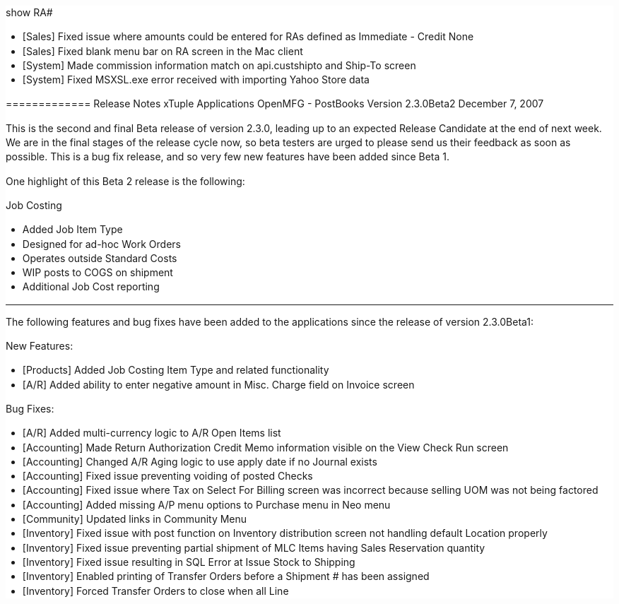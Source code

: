 show RA#
* [Sales] Fixed issue where amounts could be entered for RAs 
defined as Immediate - Credit None
* [Sales] Fixed blank menu bar on RA screen in the Mac client
* [System] Made commission information match on 
api.custshipto and Ship-To screen
* [System] Fixed MSXSL.exe error received with importing Yahoo 
Store data 
 

=============
Release Notes
xTuple Applications
OpenMFG - PostBooks
Version 2.3.0Beta2
December 7, 2007


This is the second and final Beta release of version 2.3.0, 
leading up to an expected Release Candidate at the end of next
week. We are in the final stages of the release cycle now, so
beta testers are urged to please send us their feedback as soon 
as possible. This is a bug fix release, and so very few new 
features have been added since Beta 1.

One highlight of this Beta 2 release is the following:

Job Costing
- Added Job Item Type
- Designed for ad-hoc Work Orders
- Operates outside Standard Costs
- WIP posts to COGS on shipment
- Additional Job Cost reporting


----------------------------------

The following features and bug fixes have been added to the 
applications since the release of version 2.3.0Beta1:

New Features:

* [Products] Added Job Costing Item Type and related 
functionality
* [A/R] Added ability to enter negative amount in Misc. Charge 
field on Invoice screen

Bug Fixes:

* [A/R] Added multi-currency logic to A/R Open Items list
* [Accounting] Made Return Authorization Credit Memo information 
visible on the View Check Run screen
* [Accounting] Changed A/R Aging logic to use apply date if no 
Journal exists
* [Accounting] Fixed issue preventing voiding of posted Checks
* [Accounting] Fixed issue where Tax on Select For Billing 
screen was incorrect because selling UOM was not being factored
* [Accounting] Added missing A/P menu options to Purchase menu 
in Neo menu
* [Community] Updated links in Community Menu
* [Inventory] Fixed issue with post function on Inventory 
distribution screen not handling default Location properly
* [Inventory] Fixed issue preventing partial shipment of MLC 
Items having Sales Reservation quantity
* [Inventory] Fixed issue resulting in SQL Error at Issue Stock 
to Shipping
* [Inventory] Enabled printing of Transfer Orders before a 
Shipment # has been assigned
* [Inventory] Forced Transfer Orders to close when all Line 